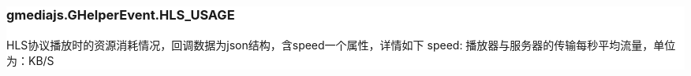 
### gmediajs.GHelperEvent.HLS_USAGE

HLS协议播放时的资源消耗情况，回调数据为json结构，含speed一个属性，详情如下
speed: 播放器与服务器的传输每秒平均流量，单位为：KB/S